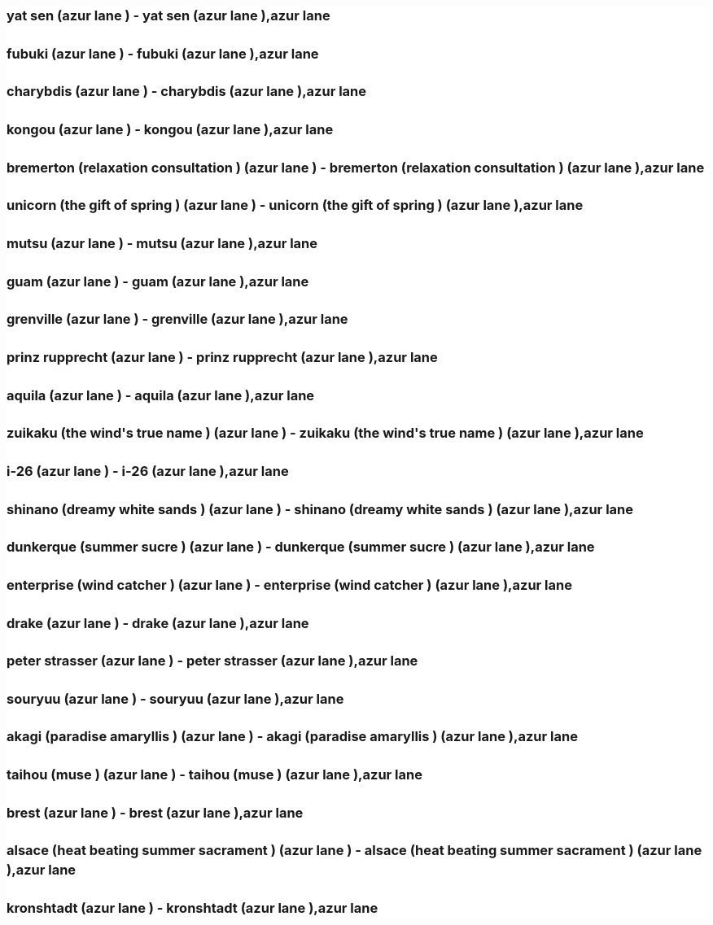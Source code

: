 ### yat sen  \(azur lane \) - yat sen  \(azur lane \),azur lane
### fubuki  \(azur lane \) - fubuki  \(azur lane \),azur lane
### charybdis  \(azur lane \) - charybdis  \(azur lane \),azur lane
### kongou  \(azur lane \) - kongou  \(azur lane \),azur lane
### bremerton  \(relaxation consultation \)  \(azur lane \) - bremerton  \(relaxation consultation \)  \(azur lane \),azur lane
### unicorn  \(the gift of spring \)  \(azur lane \) - unicorn  \(the gift of spring \)  \(azur lane \),azur lane
### mutsu  \(azur lane \) - mutsu  \(azur lane \),azur lane
### guam  \(azur lane \) - guam  \(azur lane \),azur lane
### grenville  \(azur lane \) - grenville  \(azur lane \),azur lane
### prinz rupprecht  \(azur lane \) - prinz rupprecht  \(azur lane \),azur lane
### aquila  \(azur lane \) - aquila  \(azur lane \),azur lane
### zuikaku  \(the wind's true name \)  \(azur lane \) - zuikaku  \(the wind's true name \)  \(azur lane \),azur lane
### i-26  \(azur lane \) - i-26  \(azur lane \),azur lane
### shinano  \(dreamy white sands \)  \(azur lane \) - shinano  \(dreamy white sands \)  \(azur lane \),azur lane
### dunkerque  \(summer sucre \)  \(azur lane \) - dunkerque  \(summer sucre \)  \(azur lane \),azur lane
### enterprise  \(wind catcher \)  \(azur lane \) - enterprise  \(wind catcher \)  \(azur lane \),azur lane
### drake  \(azur lane \) - drake  \(azur lane \),azur lane
### peter strasser  \(azur lane \) - peter strasser  \(azur lane \),azur lane
### souryuu  \(azur lane \) - souryuu  \(azur lane \),azur lane
### akagi  \(paradise amaryllis \)  \(azur lane \) - akagi  \(paradise amaryllis \)  \(azur lane \),azur lane
### taihou  \(muse \)  \(azur lane \) - taihou  \(muse \)  \(azur lane \),azur lane
### brest  \(azur lane \) - brest  \(azur lane \),azur lane
### alsace  \(heat beating summer sacrament \)  \(azur lane \) - alsace  \(heat beating summer sacrament \)  \(azur lane \),azur lane
### kronshtadt  \(azur lane \) - kronshtadt  \(azur lane \),azur lane